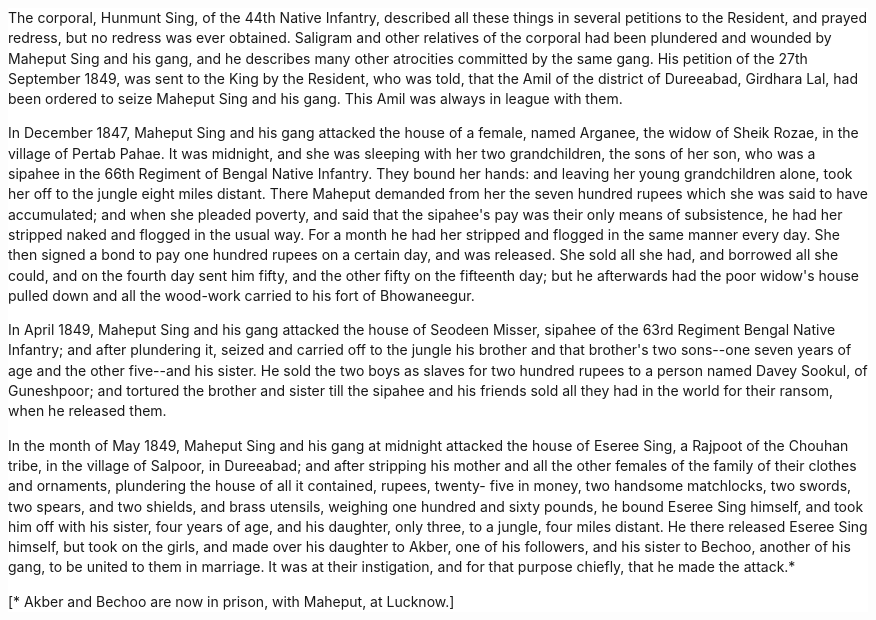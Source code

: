 The corporal, Hunmunt Sing, of the 44th Native Infantry, described
all these things in several petitions to the Resident, and prayed
redress, but no redress was ever obtained. Saligram and other
relatives of the corporal had been plundered and wounded by Maheput
Sing and his gang, and he describes many other atrocities committed
by the same gang. His petition of the 27th September 1849, was sent
to the King by the Resident, who was told, that the Amil of the
district of Dureeabad, Girdhara Lal, had been ordered to seize
Maheput Sing and his gang. This Amil was always in league with them.

In December 1847, Maheput Sing and his gang attacked the house of a
female, named Arganee, the widow of Sheik Rozae, in the village of
Pertab Pahae. It was midnight, and she was sleeping with her two
grandchildren, the sons of her son, who was a sipahee in the 66th
Regiment of Bengal Native Infantry. They bound her hands: and leaving
her young grandchildren alone, took her off to the jungle eight miles
distant. There Maheput demanded from her the seven hundred rupees
which she was said to have accumulated; and when she pleaded poverty,
and said that the sipahee's pay was their only means of subsistence,
he had her stripped naked and flogged in the usual way. For a month
he had her stripped and flogged in the same manner every day. She
then signed a bond to pay one hundred rupees on a certain day, and
was released. She sold all she had, and borrowed all she could, and
on the fourth day sent him fifty, and the other fifty on the
fifteenth day; but he afterwards had the poor widow's house pulled
down and all the wood-work carried to his fort of Bhowaneegur.

In April 1849, Maheput Sing and his gang attacked the house of
Seodeen Misser, sipahee of the 63rd Regiment Bengal Native Infantry;
and after plundering it, seized and carried off to the jungle his
brother and that brother's two sons--one seven years of age and the
other five--and his sister. He sold the two boys as slaves for two
hundred rupees to a person named Davey Sookul, of Guneshpoor; and
tortured the brother and sister till the sipahee and his friends sold
all they had in the world for their ransom, when he released them.

In the month of May 1849, Maheput Sing and his gang at midnight
attacked the house of Eseree Sing, a Rajpoot of the Chouhan tribe, in
the village of Salpoor, in Dureeabad; and after stripping his mother
and all the other females of the family of their clothes and
ornaments, plundering the house of all it contained, rupees, twenty-
five in money, two handsome matchlocks, two swords, two spears, and
two shields, and brass utensils, weighing one hundred and sixty
pounds, he bound Eseree Sing himself, and took him off with his
sister, four years of age, and his daughter, only three, to a jungle,
four miles distant. He there released Eseree Sing himself, but took
on the girls, and made over his daughter to Akber, one of his
followers, and his sister to Bechoo, another of his gang, to be
united to them in marriage. It was at their instigation, and for that
purpose chiefly, that he made the attack.*

[* Akber and Bechoo are now in prison, with Maheput, at Lucknow.]
